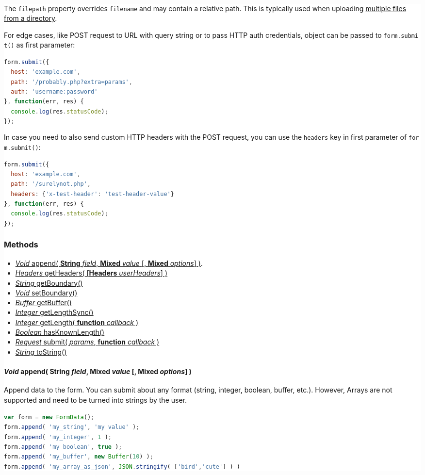 ``` javascript
```

The `filepath` property overrides `filename` and may contain a relative path. This is typically used when uploading [multiple files from a directory](https://wicg.github.io/entries-api/#dom-htmlinputelement-webkitdirectory).

For edge cases, like POST request to URL with query string or to pass HTTP auth credentials, object can be passed to `form.submit()` as first parameter:

``` javascript
form.submit({
  host: 'example.com',
  path: '/probably.php?extra=params',
  auth: 'username:password'
}, function(err, res) {
  console.log(res.statusCode);
});
```

In case you need to also send custom HTTP headers with the POST request, you can use the `headers` key in first parameter of `form.submit()`:

``` javascript
form.submit({
  host: 'example.com',
  path: '/surelynot.php',
  headers: {'x-test-header': 'test-header-value'}
}, function(err, res) {
  console.log(res.statusCode);
});
```

### Methods

- [_Void_ append( **String** _field_, **Mixed** _value_ [, **Mixed** _options_] )](https://github.com/form-data/form-data#void-append-string-field-mixed-value--mixed-options-).
- [_Headers_ getHeaders( [**Headers** _userHeaders_] )](https://github.com/form-data/form-data#array-getheaders-array-userheaders-)
- [_String_ getBoundary()](https://github.com/form-data/form-data#string-getboundary)
- [_Void_ setBoundary()](https://github.com/form-data/form-data#void-setboundary)
- [_Buffer_ getBuffer()](https://github.com/form-data/form-data#buffer-getbuffer)
- [_Integer_ getLengthSync()](https://github.com/form-data/form-data#integer-getlengthsync)
- [_Integer_ getLength( **function** _callback_ )](https://github.com/form-data/form-data#integer-getlength-function-callback-)
- [_Boolean_ hasKnownLength()](https://github.com/form-data/form-data#boolean-hasknownlength)
- [_Request_ submit( _params_, **function** _callback_ )](https://github.com/form-data/form-data#request-submit-params-function-callback-)
- [_String_ toString()](https://github.com/form-data/form-data#string-tostring)

#### _Void_ append( **String** _field_, **Mixed** _value_ [, **Mixed** _options_] )
Append data to the form. You can submit about any format (string, integer, boolean, buffer, etc.). However, Arrays are not supported and need to be turned into strings by the user.
```javascript
var form = new FormData();
form.append( 'my_string', 'my value' );
form.append( 'my_integer', 1 );
form.append( 'my_boolean', true );
form.append( 'my_buffer', new Buffer(10) );
form.append( 'my_array_as_json', JSON.stringify( ['bird','cute'] ) )
```


[xhr2-fd]: http://dev.w3.org/2006/webapi/XMLHttpRequest-2/Overview.html#the-formdata-interface